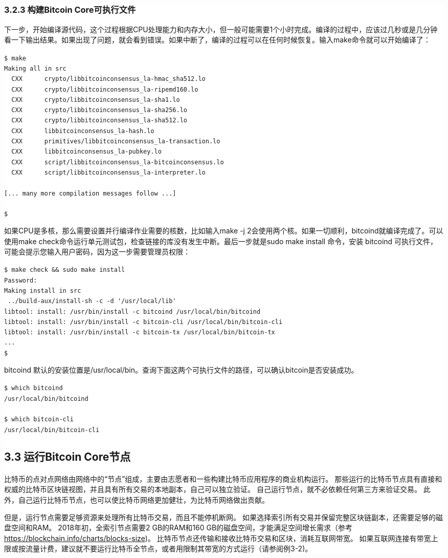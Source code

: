 ### 3.2.3 构建Bitcoin Core可执行文件

下一步，开始编译源代码，这个过程根据CPU处理能力和内存大小，但一般可能需要1个小时完成。编译的过程中，应该过几秒或是几分钟看一下输出结果。如果出现了问题，就会看到错误。如果中断了，编译的过程可以在任何时候恢复。输入make命令就可以开始编译了：

```
$ make
Making all in src
  CXX      crypto/libbitcoinconsensus_la-hmac_sha512.lo
  CXX      crypto/libbitcoinconsensus_la-ripemd160.lo
  CXX      crypto/libbitcoinconsensus_la-sha1.lo
  CXX      crypto/libbitcoinconsensus_la-sha256.lo
  CXX      crypto/libbitcoinconsensus_la-sha512.lo
  CXX      libbitcoinconsensus_la-hash.lo
  CXX      primitives/libbitcoinconsensus_la-transaction.lo
  CXX      libbitcoinconsensus_la-pubkey.lo
  CXX      script/libbitcoinconsensus_la-bitcoinconsensus.lo
  CXX      script/libbitcoinconsensus_la-interpreter.lo

[... many more compilation messages follow ...]

$
```

如果CPU是多核，那么需要设置并行编译作业需要的核数，比如输入make -j 2会使用两个核。如果一切顺利，bitcoind就编译完成了。可以使用make check命令运行单元测试包，检查链接的库没有发生中断。最后一步就是sudo make install 命令，安装 bitcoind 可执行文件，可能会提示您输入用户密码，因为这一步需要管理员权限：

```
$ make check && sudo make install
Password:
Making install in src
 ../build-aux/install-sh -c -d '/usr/local/lib'
libtool: install: /usr/bin/install -c bitcoind /usr/local/bin/bitcoind
libtool: install: /usr/bin/install -c bitcoin-cli /usr/local/bin/bitcoin-cli
libtool: install: /usr/bin/install -c bitcoin-tx /usr/local/bin/bitcoin-tx
...
$
```

bitcoind 默认的安装位置是/usr/local/bin。查询下面这两个可执行文件的路径，可以确认bitcoin是否安装成功。

```
$ which bitcoind
/usr/local/bin/bitcoind

$ which bitcoin-cli
/usr/local/bin/bitcoin-cli
```

## 3.3 运行Bitcoin Core节点

比特币的点对点网络由网络中的“节点”组成，主要由志愿者和一些构建比特币应用程序的商业机构运行。 那些运行的比特币节点具有直接和权威的比特币区块链视图，并且具有所有交易的本地副本，自己可以独立验证。 自己运行节点，就不必依赖任何第三方来验证交易。 此外，自己运行比特币节点，也可以使比特币网络更加健壮，为比特币网络做出贡献。

但是，运行节点需要足够资源来处理所有比特币交易，而且不能停机断网。 如果选择索引所有交易并保留完整区块链副本，还需要足够的磁盘空间和RAM。 2018年初，全索引节点需要2 GB的RAM和160 GB的磁盘空间，才能满足空间增长需求（参考 https://blockchain.info/charts/blocks-size)。 比特币节点还传输和接收比特币交易和区块，消耗互联网带宽。 如果互联网连接有带宽上限或按流量计费，建议就不要运行比特币全节点，或者用限制其带宽的方式运行（请参阅例3-2)。
